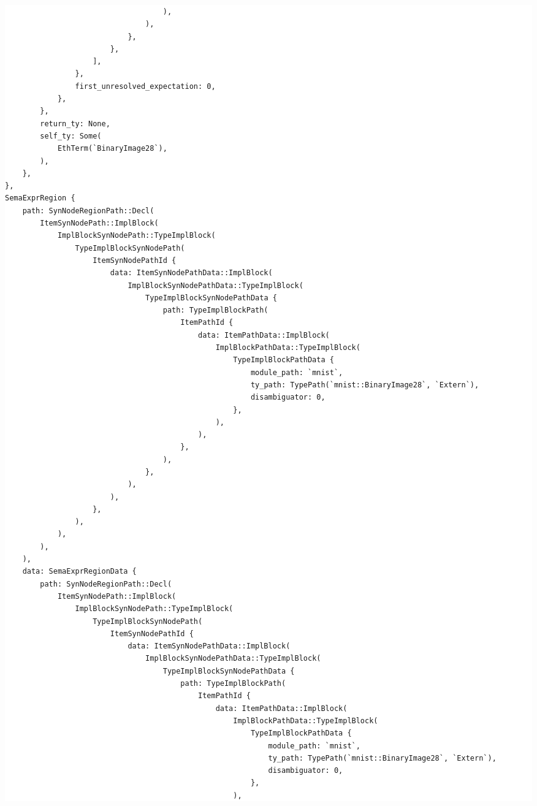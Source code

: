                                         ),
                                    ),
                                },
                            },
                        ],
                    },
                    first_unresolved_expectation: 0,
                },
            },
            return_ty: None,
            self_ty: Some(
                EthTerm(`BinaryImage28`),
            ),
        },
    },
    SemaExprRegion {
        path: SynNodeRegionPath::Decl(
            ItemSynNodePath::ImplBlock(
                ImplBlockSynNodePath::TypeImplBlock(
                    TypeImplBlockSynNodePath(
                        ItemSynNodePathId {
                            data: ItemSynNodePathData::ImplBlock(
                                ImplBlockSynNodePathData::TypeImplBlock(
                                    TypeImplBlockSynNodePathData {
                                        path: TypeImplBlockPath(
                                            ItemPathId {
                                                data: ItemPathData::ImplBlock(
                                                    ImplBlockPathData::TypeImplBlock(
                                                        TypeImplBlockPathData {
                                                            module_path: `mnist`,
                                                            ty_path: TypePath(`mnist::BinaryImage28`, `Extern`),
                                                            disambiguator: 0,
                                                        },
                                                    ),
                                                ),
                                            },
                                        ),
                                    },
                                ),
                            ),
                        },
                    ),
                ),
            ),
        ),
        data: SemaExprRegionData {
            path: SynNodeRegionPath::Decl(
                ItemSynNodePath::ImplBlock(
                    ImplBlockSynNodePath::TypeImplBlock(
                        TypeImplBlockSynNodePath(
                            ItemSynNodePathId {
                                data: ItemSynNodePathData::ImplBlock(
                                    ImplBlockSynNodePathData::TypeImplBlock(
                                        TypeImplBlockSynNodePathData {
                                            path: TypeImplBlockPath(
                                                ItemPathId {
                                                    data: ItemPathData::ImplBlock(
                                                        ImplBlockPathData::TypeImplBlock(
                                                            TypeImplBlockPathData {
                                                                module_path: `mnist`,
                                                                ty_path: TypePath(`mnist::BinaryImage28`, `Extern`),
                                                                disambiguator: 0,
                                                            },
                                                        ),